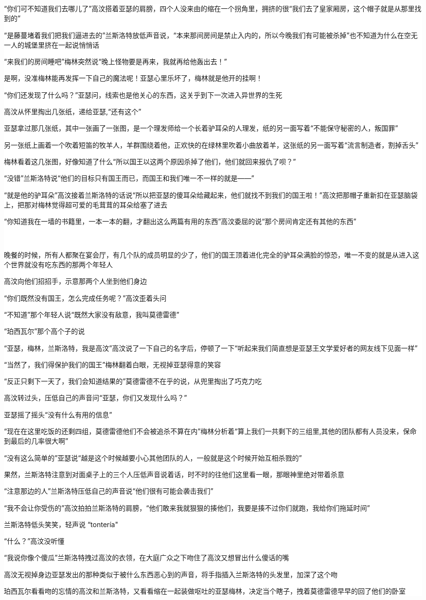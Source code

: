“你们可不知道我们去哪儿了”高汶搭着亚瑟的肩膀，四个人没来由的缩在一个拐角里，拥挤的很“我们去了皇家厢房，这个帽子就是从那里找到的”

“是藤蔓堵着我们把我们逼进去的”兰斯洛特放低声音说，“本来那间房间是禁止入内的，所以今晚我们有可能被杀掉”也不知道为什么在空无一人的城堡里挤在一起说悄悄话

“来我们的房间睡吧”梅林突然说“晚上怪物要是再来，我就再给他轰出去！”

是啊，没准梅林能再发挥一下自己的魔法呢！亚瑟心里乐坏了，梅林就是他开的挂啊！

“你们还发现了什么吗？”亚瑟问，线索也是他关心的东西，这关乎到下一次进入异世界的生死

高汶从怀里掏出几张纸，递给亚瑟,“还有这个”

亚瑟拿过那几张纸，其中一张画了一张图，是一个理发师给一个长着驴耳朵的人理发，纸的另一面写着“不能保守秘密的人，叛国罪”

另一张纸上画着一个吹着短笛的牧羊人，羊群围绕着他，正欢快的在绿林里吹着小曲放着羊，这张纸的另一面写着“流言制造者，割掉舌头”

梅林看着这几张图，好像知道了什么“所以国王以这两个原因杀掉了他们，他们就回来报仇了呗？”

“没错”兰斯洛特说“他们的目标只有国王而已，而国王和我们唯一不一样的就是——”

“就是他的驴耳朵”高汶接着兰斯洛特的话说“所以把亚瑟的傻耳朵给藏起来，他们就找不到我们的国王啦！”高汶把那帽子重新扣在亚瑟脑袋上，把那对梅林觉得超可爱的毛茸茸的耳朵给塞了进去

“你知道我在一墙的书籍里，一本一本的翻，才翻出这么两篇有用的东西”高汶委屈的说“那个房间肯定还有其他的东西”

<br>

晚餐的时候，所有人都聚在宴会厅，有几个队的成员明显的少了，他们的国王顶着进化完全的驴耳朵满脸的惊恐，唯一不变的就是从进入这个世界就没有吃东西的那两个年轻人

高汶向他们招招手，示意那两个人坐到他们身边

“你们既然没有国王，怎么完成任务呢？”高汶歪着头问

“不知道”那个年轻人说“既然大家没有敌意，我叫莫德雷德”

“珀西瓦尔”那个高个子的说

“亚瑟，梅林，兰斯洛特，我是高汶”高汶说了一下自己的名字后，停顿了一下“听起来我们简直想是亚瑟王文学爱好者的网友线下见面一样”

“当然了，我们得保护我们的国王”梅林翻着白眼，无视掉亚瑟得意的笑容

“反正只剩下一天了，我们会知道结果的”莫德雷德不在乎的说，从兜里掏出了巧克力吃

高汶转过头，压低自己的声音问“亚瑟，你们又发现什么吗？”

亚瑟摇了摇头“没有什么有用的信息”

“现在在这里吃饭的还剩四组，莫德雷德他们不会被追杀不算在内”梅林分析着“算上我们一共剩下的三组里,其他的团队都有人员没来，保命到最后的几率很大啊”

“没有这么简单的”亚瑟说“越是这个时候越要小心其他团队的人，一般就是这个时候开始互相杀戮的”

果然，兰斯洛特注意到对面桌子上的三个人压低声音说着话，时不时的往他们这里看一眼，那眼神里绝对带着杀意

“注意那边的人”兰斯洛特压低自己的声音说“他们很有可能会袭击我们”

“我不会让你受伤的”高汶拍拍兰斯洛特的肩膀，“他们敢来我就狠狠的揍他们，我要是揍不过你们就跑，我给你们拖延时间”

兰斯洛特低头笑笑，轻声说 “tontería"

“什么？”高汶没听懂

“我说你像个傻瓜”兰斯洛特拽过高汶的衣领，在大庭广众之下吻住了高汶又想冒出什么傻话的嘴

高汶无视掉身边亚瑟发出的那种类似于被什么东西恶心到的声音，将手指插入兰斯洛特的头发里，加深了这个吻

珀西瓦尔看看吻的忘情的高汶和兰斯洛特，又看看缩在一起装做呕吐的亚瑟梅林，决定当个瞎子，拽着莫德雷德早早的回了他们的卧室
